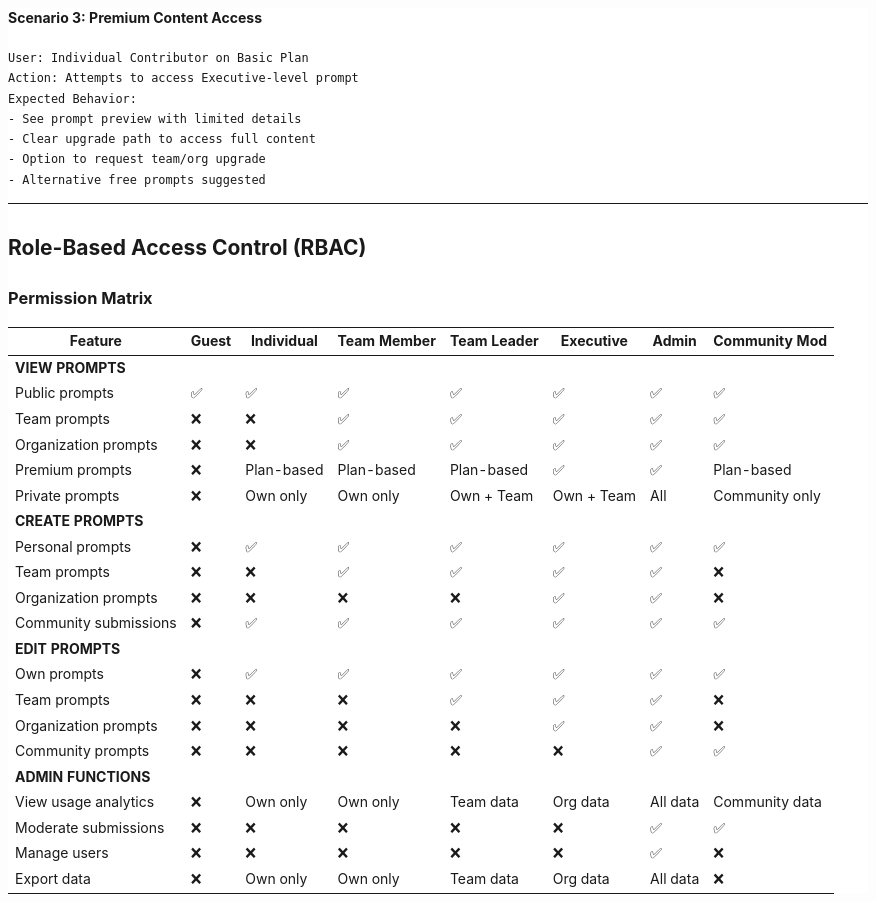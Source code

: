 #### Scenario 3: Premium Content Access
```
User: Individual Contributor on Basic Plan
Action: Attempts to access Executive-level prompt
Expected Behavior:
- See prompt preview with limited details
- Clear upgrade path to access full content
- Option to request team/org upgrade
- Alternative free prompts suggested
```

---

## Role-Based Access Control (RBAC)

### Permission Matrix

| Feature | Guest | Individual | Team Member | Team Leader | Executive | Admin | Community Mod |
|---------|--------|------------|-------------|-------------|-----------|--------|---------------|
| **VIEW PROMPTS** | | | | | | | |
| Public prompts | ✅ | ✅ | ✅ | ✅ | ✅ | ✅ | ✅ |
| Team prompts | ❌ | ❌ | ✅ | ✅ | ✅ | ✅ | ✅ |
| Organization prompts | ❌ | ❌ | ✅ | ✅ | ✅ | ✅ | ✅ |
| Premium prompts | ❌ | Plan-based | Plan-based | Plan-based | ✅ | ✅ | Plan-based |
| Private prompts | ❌ | Own only | Own only | Own + Team | Own + Team | All | Community only |
| **CREATE PROMPTS** | | | | | | | |
| Personal prompts | ❌ | ✅ | ✅ | ✅ | ✅ | ✅ | ✅ |
| Team prompts | ❌ | ❌ | ✅ | ✅ | ✅ | ✅ | ❌ |
| Organization prompts | ❌ | ❌ | ❌ | ❌ | ✅ | ✅ | ❌ |
| Community submissions | ❌ | ✅ | ✅ | ✅ | ✅ | ✅ | ✅ |
| **EDIT PROMPTS** | | | | | | | |
| Own prompts | ❌ | ✅ | ✅ | ✅ | ✅ | ✅ | ✅ |
| Team prompts | ❌ | ❌ | ❌ | ✅ | ✅ | ✅ | ❌ |
| Organization prompts | ❌ | ❌ | ❌ | ❌ | ✅ | ✅ | ❌ |
| Community prompts | ❌ | ❌ | ❌ | ❌ | ❌ | ✅ | ✅ |
| **ADMIN FUNCTIONS** | | | | | | | |
| View usage analytics | ❌ | Own only | Own only | Team data | Org data | All data | Community data |
| Moderate submissions | ❌ | ❌ | ❌ | ❌ | ❌ | ✅ | ✅ |
| Manage users | ❌ | ❌ | ❌ | ❌ | ❌ | ✅ | ❌ |
| Export data | ❌ | Own only | Own only | Team data | Org data | All data | ❌ |

